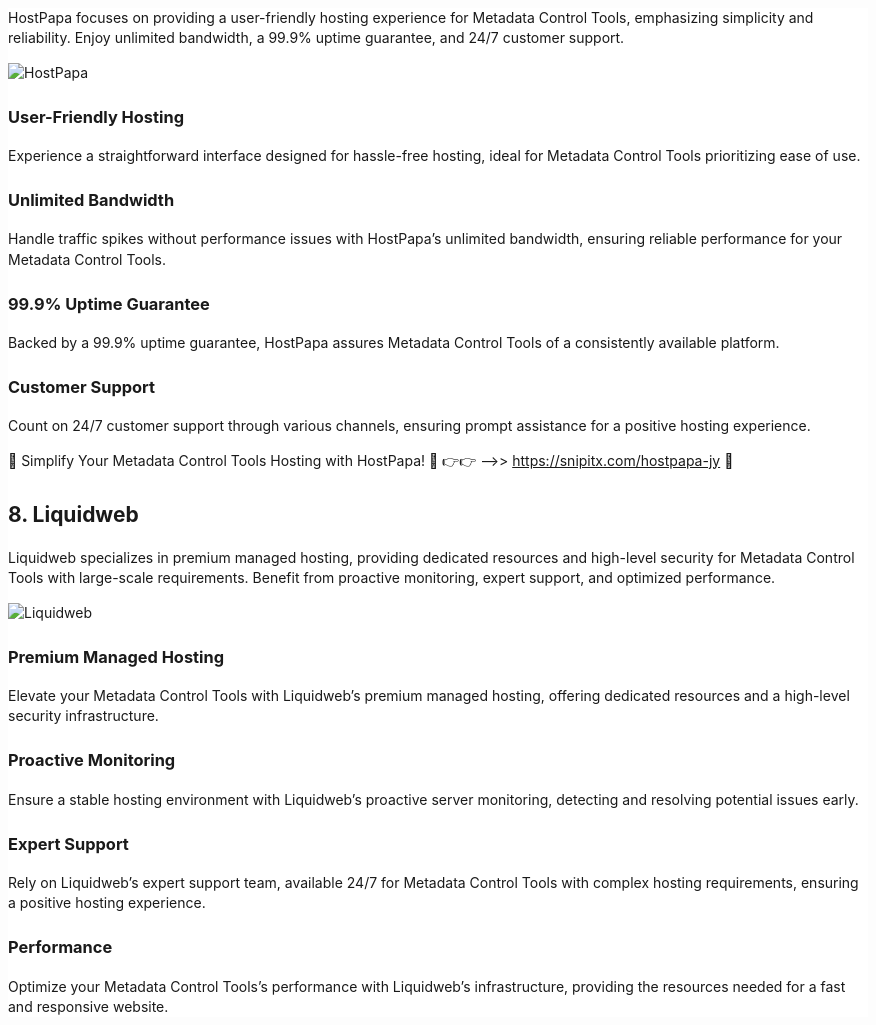 HostPapa focuses on providing a user-friendly hosting experience for Metadata Control Tools, emphasizing simplicity and reliability. Enjoy unlimited bandwidth, a 99.9% uptime guarantee, and 24/7 customer support.

![HostPapa](https://i.imgur.com/ouDTkvl.jpeg "HostPapa Hosting")

### User-Friendly Hosting
Experience a straightforward interface designed for hassle-free hosting, ideal for Metadata Control Tools prioritizing ease of use.

### Unlimited Bandwidth
Handle traffic spikes without performance issues with HostPapa’s unlimited bandwidth, ensuring reliable performance for your Metadata Control Tools.

### 99.9% Uptime Guarantee
Backed by a 99.9% uptime guarantee, HostPapa assures Metadata Control Tools of a consistently available platform.

### Customer Support
Count on 24/7 customer support through various channels, ensuring prompt assistance for a positive hosting experience.

🌈 Simplify Your Metadata Control Tools Hosting with HostPapa! 🚀
👉👉 -->> https://snipitx.com/hostpapa-jy 🚀

## 8. Liquidweb

Liquidweb specializes in premium managed hosting, providing dedicated resources and high-level security for Metadata Control Tools with large-scale requirements. Benefit from proactive monitoring, expert support, and optimized performance.

![Liquidweb](https://i.imgur.com/4IvT9SC.jpeg "Liquidweb Hosting")

### Premium Managed Hosting
Elevate your Metadata Control Tools with Liquidweb’s premium managed hosting, offering dedicated resources and a high-level security infrastructure.

### Proactive Monitoring
Ensure a stable hosting environment with Liquidweb’s proactive server monitoring, detecting and resolving potential issues early.

### Expert Support
Rely on Liquidweb’s expert support team, available 24/7 for Metadata Control Tools with complex hosting requirements, ensuring a positive hosting experience.

### Performance
Optimize your Metadata Control Tools’s performance with Liquidweb’s infrastructure, providing the resources needed for a fast and responsive website.
